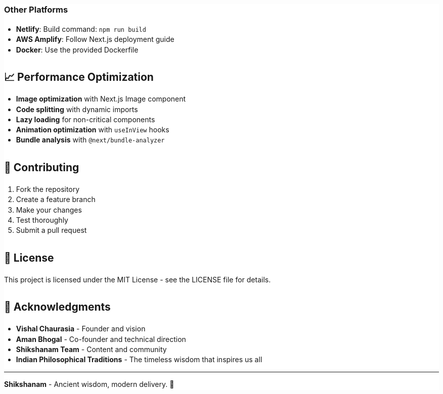 ### Other Platforms
- **Netlify**: Build command: `npm run build`
- **AWS Amplify**: Follow Next.js deployment guide
- **Docker**: Use the provided Dockerfile

## 📈 Performance Optimization

- **Image optimization** with Next.js Image component
- **Code splitting** with dynamic imports
- **Lazy loading** for non-critical components
- **Animation optimization** with `useInView` hooks
- **Bundle analysis** with `@next/bundle-analyzer`

## 🤝 Contributing

1. Fork the repository
2. Create a feature branch
3. Make your changes
4. Test thoroughly
5. Submit a pull request

## 📄 License

This project is licensed under the MIT License - see the LICENSE file for details.

## 🙏 Acknowledgments

- **Vishal Chaurasia** - Founder and vision
- **Aman Bhogal** - Co-founder and technical direction
- **Shikshanam Team** - Content and community
- **Indian Philosophical Traditions** - The timeless wisdom that inspires us all

---

**Shikshanam** - Ancient wisdom, modern delivery. 🌟
